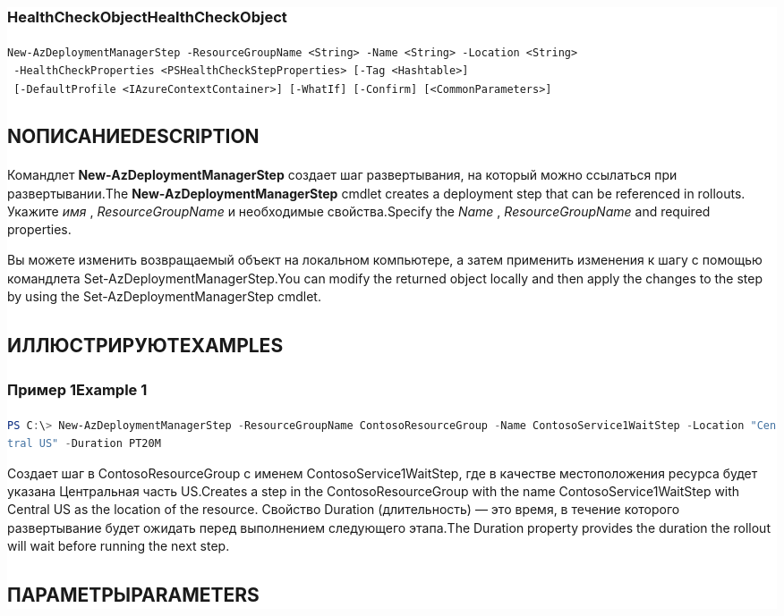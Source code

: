 ### <span data-ttu-id="ea91e-107">HealthCheckObject</span><span class="sxs-lookup"><span data-stu-id="ea91e-107">HealthCheckObject</span></span>
```
New-AzDeploymentManagerStep -ResourceGroupName <String> -Name <String> -Location <String>
 -HealthCheckProperties <PSHealthCheckStepProperties> [-Tag <Hashtable>]
 [-DefaultProfile <IAzureContextContainer>] [-WhatIf] [-Confirm] [<CommonParameters>]
```

## <span data-ttu-id="ea91e-108">NОПИСАНИЕ</span><span class="sxs-lookup"><span data-stu-id="ea91e-108">DESCRIPTION</span></span>
<span data-ttu-id="ea91e-109">Командлет **New-AzDeploymentManagerStep** создает шаг развертывания, на который можно ссылаться при развертывании.</span><span class="sxs-lookup"><span data-stu-id="ea91e-109">The **New-AzDeploymentManagerStep** cmdlet creates a deployment step that can be referenced in rollouts.</span></span>
<span data-ttu-id="ea91e-110">Укажите *имя* , *ResourceGroupName* и необходимые свойства.</span><span class="sxs-lookup"><span data-stu-id="ea91e-110">Specify the *Name* , *ResourceGroupName* and required properties.</span></span>

<span data-ttu-id="ea91e-111">Вы можете изменить возвращаемый объект на локальном компьютере, а затем применить изменения к шагу с помощью командлета Set-AzDeploymentManagerStep.</span><span class="sxs-lookup"><span data-stu-id="ea91e-111">You can modify the returned object locally and then apply the changes to the step by using the Set-AzDeploymentManagerStep cmdlet.</span></span>

## <span data-ttu-id="ea91e-112">ИЛЛЮСТРИРУЮТ</span><span class="sxs-lookup"><span data-stu-id="ea91e-112">EXAMPLES</span></span>

### <span data-ttu-id="ea91e-113">Пример 1</span><span class="sxs-lookup"><span data-stu-id="ea91e-113">Example 1</span></span>
```powershell
PS C:\> New-AzDeploymentManagerStep -ResourceGroupName ContosoResourceGroup -Name ContosoService1WaitStep -Location "Central US" -Duration PT20M
```

<span data-ttu-id="ea91e-114">Создает шаг в ContosoResourceGroup с именем ContosoService1WaitStep, где в качестве местоположения ресурса будет указана Центральная часть US.</span><span class="sxs-lookup"><span data-stu-id="ea91e-114">Creates a step in the ContosoResourceGroup with the name ContosoService1WaitStep with Central US as the location of the resource.</span></span> <span data-ttu-id="ea91e-115">Свойство Duration (длительность) — это время, в течение которого развертывание будет ожидать перед выполнением следующего этапа.</span><span class="sxs-lookup"><span data-stu-id="ea91e-115">The Duration property provides the duration the rollout will wait before running the next step.</span></span>

## <span data-ttu-id="ea91e-116">ПАРАМЕТРЫ</span><span class="sxs-lookup"><span data-stu-id="ea91e-116">PARAMETERS</span></span>
